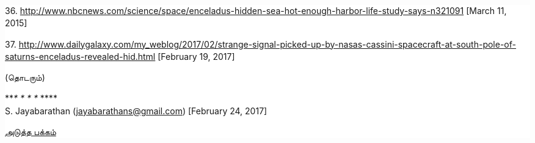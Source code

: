 36\. http://www.nbcnews.com/science/space/enceladus-hidden-sea-hot-enough-harbor-life-study-says-n321091 [March 11, 2015]

37\. http://www.dailygalaxy.com/my_weblog/2017/02/strange-signal-picked-up-by-nasas-cassini-spacecraft-at-south-pole-of-saturns-enceladus-revealed-hid.html [February 19, 2017]

(தொடரும்)

**_*_ _*_ _*_ _*_ ****  
S. Jayabarathan (jayabarathans@gmail.com) [February 24, 2017]

[அடுத்த பக்கம்](jayabarathan_wordpress_com_1_60)